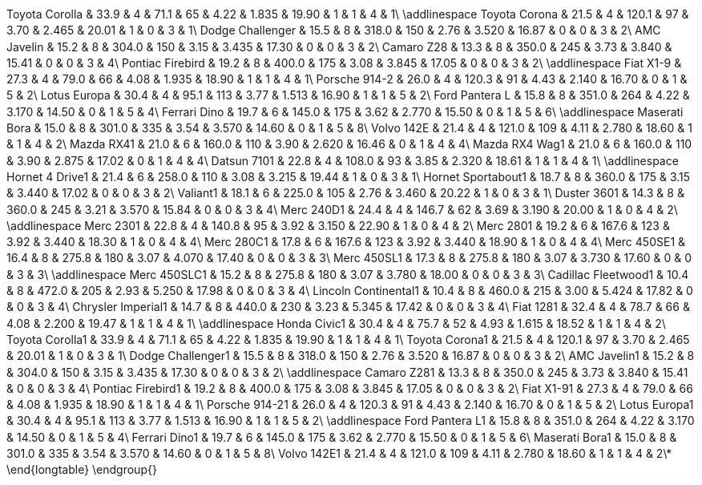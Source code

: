 Toyota Corolla & 33.9 & 4 & 71.1 & 65 & 4.22 & 1.835 & 19.90 & 1 & 1 & 4 & 1\\
\addlinespace
Toyota Corona & 21.5 & 4 & 120.1 & 97 & 3.70 & 2.465 & 20.01 & 1 & 0 & 3 & 1\\
Dodge Challenger & 15.5 & 8 & 318.0 & 150 & 2.76 & 3.520 & 16.87 & 0 & 0 & 3 & 2\\
AMC Javelin & 15.2 & 8 & 304.0 & 150 & 3.15 & 3.435 & 17.30 & 0 & 0 & 3 & 2\\
Camaro Z28 & 13.3 & 8 & 350.0 & 245 & 3.73 & 3.840 & 15.41 & 0 & 0 & 3 & 4\\
Pontiac Firebird & 19.2 & 8 & 400.0 & 175 & 3.08 & 3.845 & 17.05 & 0 & 0 & 3 & 2\\
\addlinespace
Fiat X1-9 & 27.3 & 4 & 79.0 & 66 & 4.08 & 1.935 & 18.90 & 1 & 1 & 4 & 1\\
Porsche 914-2 & 26.0 & 4 & 120.3 & 91 & 4.43 & 2.140 & 16.70 & 0 & 1 & 5 & 2\\
Lotus Europa & 30.4 & 4 & 95.1 & 113 & 3.77 & 1.513 & 16.90 & 1 & 1 & 5 & 2\\
Ford Pantera L & 15.8 & 8 & 351.0 & 264 & 4.22 & 3.170 & 14.50 & 0 & 1 & 5 & 4\\
Ferrari Dino & 19.7 & 6 & 145.0 & 175 & 3.62 & 2.770 & 15.50 & 0 & 1 & 5 & 6\\
\addlinespace
Maserati Bora & 15.0 & 8 & 301.0 & 335 & 3.54 & 3.570 & 14.60 & 0 & 1 & 5 & 8\\
Volvo 142E & 21.4 & 4 & 121.0 & 109 & 4.11 & 2.780 & 18.60 & 1 & 1 & 4 & 2\\
Mazda RX41 & 21.0 & 6 & 160.0 & 110 & 3.90 & 2.620 & 16.46 & 0 & 1 & 4 & 4\\
Mazda RX4 Wag1 & 21.0 & 6 & 160.0 & 110 & 3.90 & 2.875 & 17.02 & 0 & 1 & 4 & 4\\
Datsun 7101 & 22.8 & 4 & 108.0 & 93 & 3.85 & 2.320 & 18.61 & 1 & 1 & 4 & 1\\
\addlinespace
Hornet 4 Drive1 & 21.4 & 6 & 258.0 & 110 & 3.08 & 3.215 & 19.44 & 1 & 0 & 3 & 1\\
Hornet Sportabout1 & 18.7 & 8 & 360.0 & 175 & 3.15 & 3.440 & 17.02 & 0 & 0 & 3 & 2\\
Valiant1 & 18.1 & 6 & 225.0 & 105 & 2.76 & 3.460 & 20.22 & 1 & 0 & 3 & 1\\
Duster 3601 & 14.3 & 8 & 360.0 & 245 & 3.21 & 3.570 & 15.84 & 0 & 0 & 3 & 4\\
Merc 240D1 & 24.4 & 4 & 146.7 & 62 & 3.69 & 3.190 & 20.00 & 1 & 0 & 4 & 2\\
\addlinespace
Merc 2301 & 22.8 & 4 & 140.8 & 95 & 3.92 & 3.150 & 22.90 & 1 & 0 & 4 & 2\\
Merc 2801 & 19.2 & 6 & 167.6 & 123 & 3.92 & 3.440 & 18.30 & 1 & 0 & 4 & 4\\
Merc 280C1 & 17.8 & 6 & 167.6 & 123 & 3.92 & 3.440 & 18.90 & 1 & 0 & 4 & 4\\
Merc 450SE1 & 16.4 & 8 & 275.8 & 180 & 3.07 & 4.070 & 17.40 & 0 & 0 & 3 & 3\\
Merc 450SL1 & 17.3 & 8 & 275.8 & 180 & 3.07 & 3.730 & 17.60 & 0 & 0 & 3 & 3\\
\addlinespace
Merc 450SLC1 & 15.2 & 8 & 275.8 & 180 & 3.07 & 3.780 & 18.00 & 0 & 0 & 3 & 3\\
Cadillac Fleetwood1 & 10.4 & 8 & 472.0 & 205 & 2.93 & 5.250 & 17.98 & 0 & 0 & 3 & 4\\
Lincoln Continental1 & 10.4 & 8 & 460.0 & 215 & 3.00 & 5.424 & 17.82 & 0 & 0 & 3 & 4\\
Chrysler Imperial1 & 14.7 & 8 & 440.0 & 230 & 3.23 & 5.345 & 17.42 & 0 & 0 & 3 & 4\\
Fiat 1281 & 32.4 & 4 & 78.7 & 66 & 4.08 & 2.200 & 19.47 & 1 & 1 & 4 & 1\\
\addlinespace
Honda Civic1 & 30.4 & 4 & 75.7 & 52 & 4.93 & 1.615 & 18.52 & 1 & 1 & 4 & 2\\
Toyota Corolla1 & 33.9 & 4 & 71.1 & 65 & 4.22 & 1.835 & 19.90 & 1 & 1 & 4 & 1\\
Toyota Corona1 & 21.5 & 4 & 120.1 & 97 & 3.70 & 2.465 & 20.01 & 1 & 0 & 3 & 1\\
Dodge Challenger1 & 15.5 & 8 & 318.0 & 150 & 2.76 & 3.520 & 16.87 & 0 & 0 & 3 & 2\\
AMC Javelin1 & 15.2 & 8 & 304.0 & 150 & 3.15 & 3.435 & 17.30 & 0 & 0 & 3 & 2\\
\addlinespace
Camaro Z281 & 13.3 & 8 & 350.0 & 245 & 3.73 & 3.840 & 15.41 & 0 & 0 & 3 & 4\\
Pontiac Firebird1 & 19.2 & 8 & 400.0 & 175 & 3.08 & 3.845 & 17.05 & 0 & 0 & 3 & 2\\
Fiat X1-91 & 27.3 & 4 & 79.0 & 66 & 4.08 & 1.935 & 18.90 & 1 & 1 & 4 & 1\\
Porsche 914-21 & 26.0 & 4 & 120.3 & 91 & 4.43 & 2.140 & 16.70 & 0 & 1 & 5 & 2\\
Lotus Europa1 & 30.4 & 4 & 95.1 & 113 & 3.77 & 1.513 & 16.90 & 1 & 1 & 5 & 2\\
\addlinespace
Ford Pantera L1 & 15.8 & 8 & 351.0 & 264 & 4.22 & 3.170 & 14.50 & 0 & 1 & 5 & 4\\
Ferrari Dino1 & 19.7 & 6 & 145.0 & 175 & 3.62 & 2.770 & 15.50 & 0 & 1 & 5 & 6\\
Maserati Bora1 & 15.0 & 8 & 301.0 & 335 & 3.54 & 3.570 & 14.60 & 0 & 1 & 5 & 8\\
Volvo 142E1 & 21.4 & 4 & 121.0 & 109 & 4.11 & 2.780 & 18.60 & 1 & 1 & 4 & 2\\*
\end{longtable}
\endgroup{}
